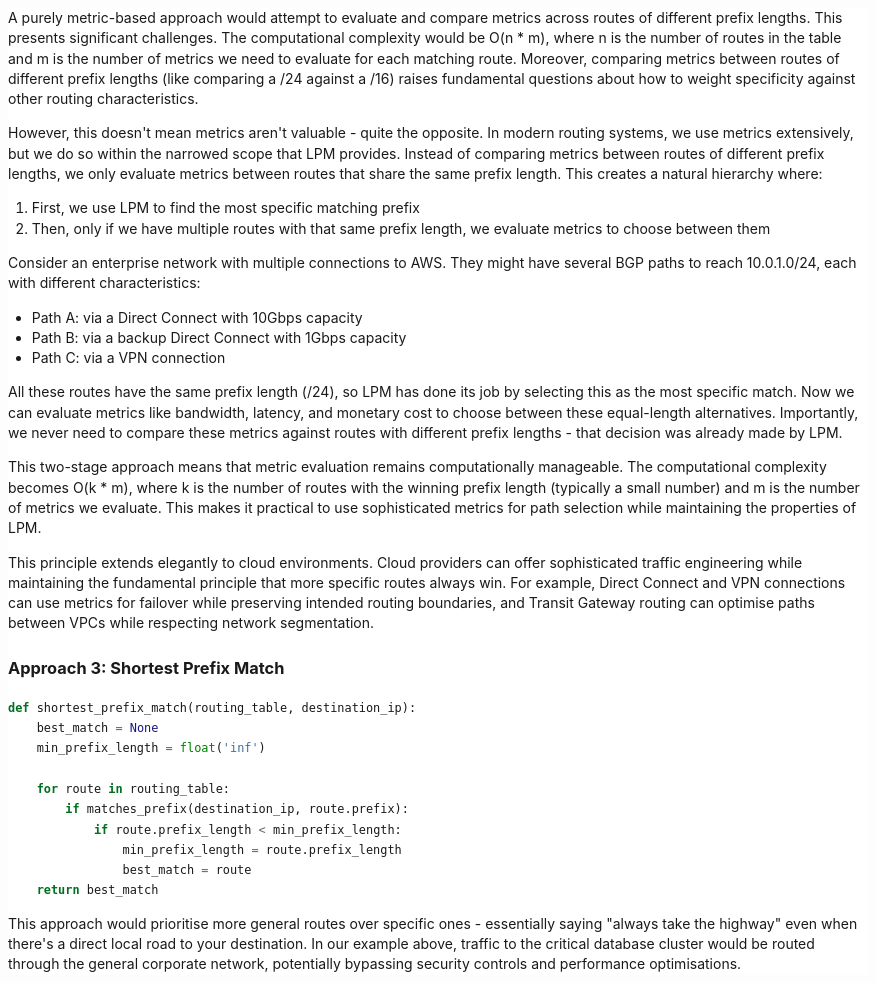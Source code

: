 A purely metric-based approach would attempt to evaluate and compare metrics across routes of different prefix lengths. This presents significant challenges. The computational complexity would be O(n * m), where n is the number of routes in the table and m is the number of metrics we need to evaluate for each matching route. Moreover, comparing metrics between routes of different prefix lengths (like comparing a /24 against a /16) raises fundamental questions about how to weight specificity against other routing characteristics.

However, this doesn't mean metrics aren't valuable - quite the opposite. In modern routing systems, we use metrics extensively, but we do so within the narrowed scope that LPM provides. Instead of comparing metrics between routes of different prefix lengths, we only evaluate metrics between routes that share the same prefix length. This creates a natural hierarchy where:

1. First, we use LPM to find the most specific matching prefix
2. Then, only if we have multiple routes with that same prefix length, we evaluate metrics to choose between them

Consider an enterprise network with multiple connections to AWS. They might have several BGP paths to reach 10.0.1.0/24, each with different characteristics:

- Path A: via a Direct Connect with 10Gbps capacity
- Path B: via a backup Direct Connect with 1Gbps capacity
- Path C: via a VPN connection

All these routes have the same prefix length (/24), so LPM has done its job by selecting this as the most specific match. Now we can evaluate metrics like bandwidth, latency, and monetary cost to choose between these equal-length alternatives. Importantly, we never need to compare these metrics against routes with different prefix lengths - that decision was already made by LPM.

This two-stage approach means that metric evaluation remains computationally manageable. The computational complexity becomes O(k * m), where k is the number of routes with the winning prefix length (typically a small number) and m is the number of metrics we evaluate. This makes it practical to use sophisticated metrics for path selection while maintaining the properties of LPM.

This principle extends elegantly to cloud environments. Cloud providers can offer sophisticated traffic engineering while maintaining the fundamental principle that more specific routes always win. For example, Direct Connect and VPN connections can use metrics for failover while preserving intended routing boundaries, and Transit Gateway routing can optimise paths between VPCs while respecting network segmentation.

### Approach 3: Shortest Prefix Match

```python
def shortest_prefix_match(routing_table, destination_ip):
    best_match = None
    min_prefix_length = float('inf')
    
    for route in routing_table:
        if matches_prefix(destination_ip, route.prefix):
            if route.prefix_length < min_prefix_length:
                min_prefix_length = route.prefix_length
                best_match = route
    return best_match
```

This approach would prioritise more general routes over specific ones - essentially saying "always take the highway" even when there's a direct local road to your destination. In our example above, traffic to the critical database cluster would be routed through the general corporate network, potentially bypassing security controls and performance optimisations.
